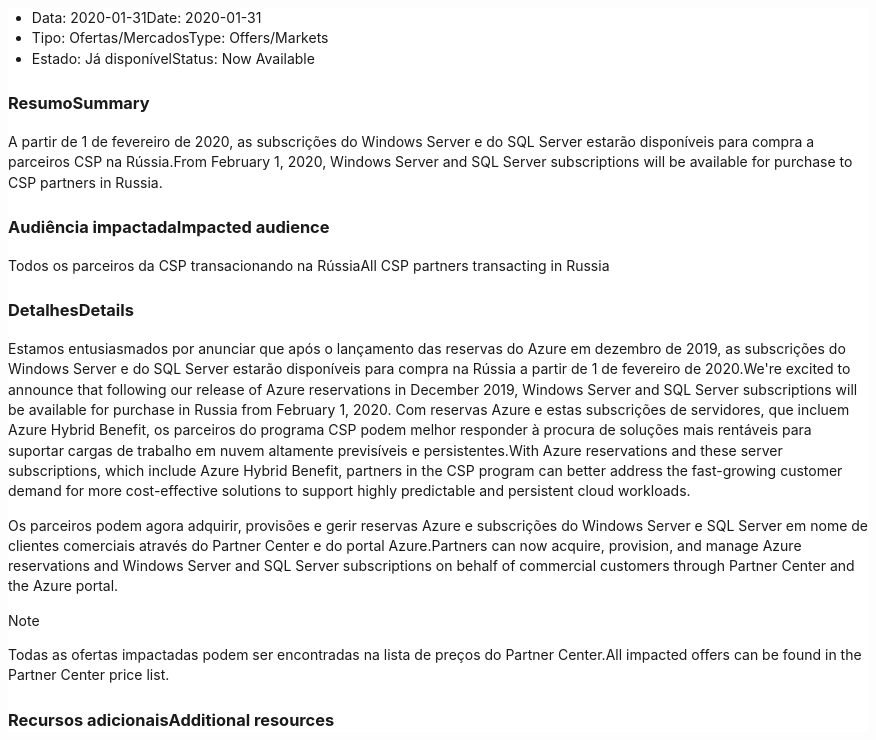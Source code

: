 - <span data-ttu-id="19ea7-108">Data: 2020-01-31</span><span class="sxs-lookup"><span data-stu-id="19ea7-108">Date: 2020-01-31</span></span>
- <span data-ttu-id="19ea7-109">Tipo: Ofertas/Mercados</span><span class="sxs-lookup"><span data-stu-id="19ea7-109">Type: Offers/Markets</span></span>
- <span data-ttu-id="19ea7-110">Estado: Já disponível</span><span class="sxs-lookup"><span data-stu-id="19ea7-110">Status: Now Available</span></span>

### <a name="summary"></a><span data-ttu-id="19ea7-111">Resumo</span><span class="sxs-lookup"><span data-stu-id="19ea7-111">Summary</span></span>

<span data-ttu-id="19ea7-112">A partir de 1 de fevereiro de 2020, as subscrições do Windows Server e do SQL Server estarão disponíveis para compra a parceiros CSP na Rússia.</span><span class="sxs-lookup"><span data-stu-id="19ea7-112">From February 1, 2020, Windows Server and SQL Server subscriptions will be available for purchase to CSP partners in Russia.</span></span>

### <a name="impacted-audience"></a><span data-ttu-id="19ea7-113">Audiência impactada</span><span class="sxs-lookup"><span data-stu-id="19ea7-113">Impacted audience</span></span>

<span data-ttu-id="19ea7-114">Todos os parceiros da CSP transacionando na Rússia</span><span class="sxs-lookup"><span data-stu-id="19ea7-114">All CSP partners transacting in Russia</span></span>

### <a name="details"></a><span data-ttu-id="19ea7-115">Detalhes</span><span class="sxs-lookup"><span data-stu-id="19ea7-115">Details</span></span>

<span data-ttu-id="19ea7-116">Estamos entusiasmados por anunciar que após o lançamento das reservas do Azure em dezembro de 2019, as subscrições do Windows Server e do SQL Server estarão disponíveis para compra na Rússia a partir de 1 de fevereiro de 2020.</span><span class="sxs-lookup"><span data-stu-id="19ea7-116">We're excited to announce that following our release of Azure reservations in December 2019, Windows Server and SQL Server subscriptions will be available for purchase in Russia from February 1, 2020.</span></span>
<span data-ttu-id="19ea7-117">Com reservas Azure e estas subscrições de servidores, que incluem Azure Hybrid Benefit, os parceiros do programa CSP podem melhor responder à procura de soluções mais rentáveis para suportar cargas de trabalho em nuvem altamente previsíveis e persistentes.</span><span class="sxs-lookup"><span data-stu-id="19ea7-117">With Azure reservations and these server subscriptions, which include Azure Hybrid Benefit, partners in the CSP program can better address the fast-growing customer demand for more cost-effective solutions to support highly predictable and persistent cloud workloads.</span></span>

<span data-ttu-id="19ea7-118">Os parceiros podem agora adquirir, provisões e gerir reservas Azure e subscrições do Windows Server e SQL Server em nome de clientes comerciais através do Partner Center e do portal Azure.</span><span class="sxs-lookup"><span data-stu-id="19ea7-118">Partners can now acquire, provision, and manage Azure reservations and Windows Server and SQL Server subscriptions on behalf of commercial customers through Partner Center and the Azure portal.</span></span>

>[!Note] 
><span data-ttu-id="19ea7-119">Todas as ofertas impactadas podem ser encontradas na lista de preços do Partner Center.</span><span class="sxs-lookup"><span data-stu-id="19ea7-119">All impacted offers can be found in the Partner Center price list.</span></span>

### <a name="additional-resources"></a><span data-ttu-id="19ea7-120">Recursos adicionais</span><span class="sxs-lookup"><span data-stu-id="19ea7-120">Additional resources</span></span>
